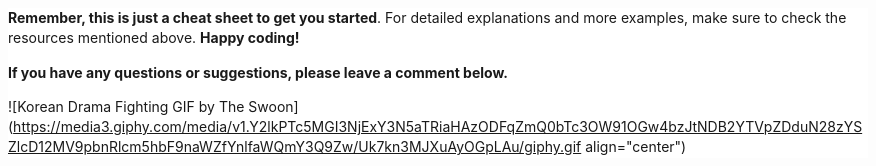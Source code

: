 **Remember, this is just a cheat sheet to get you started**. For detailed explanations and more examples, make sure to check the resources mentioned above. **Happy coding!**

**If you have any questions or suggestions, please leave a comment below.**

![Korean Drama Fighting GIF by The Swoon](https://media3.giphy.com/media/v1.Y2lkPTc5MGI3NjExY3N5aTRiaHAzODFqZmQ0bTc3OW91OGw4bzJtNDB2YTVpZDduN28zYSZlcD12MV9pbnRlcm5hbF9naWZfYnlfaWQmY3Q9Zw/Uk7kn3MJXuAyOGpLAu/giphy.gif align="center")
